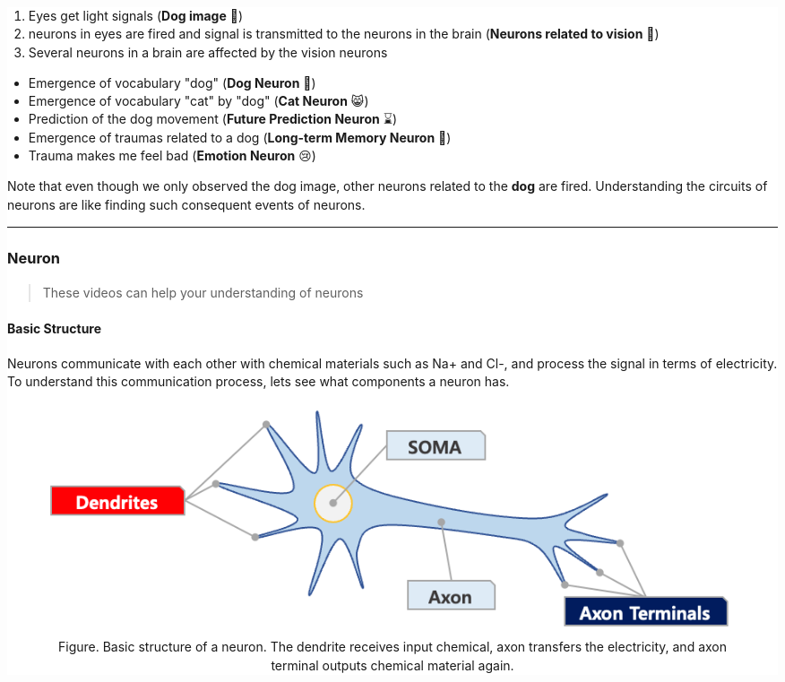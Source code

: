 1. Eyes get light signals (**Dog image** 🦮)  
2. neurons in eyes are fired and signal is transmitted to the neurons in the brain (**Neurons related to vision** 👀)
3. Several neurons in a brain are affected by the vision neurons
  * Emergence of vocabulary "dog" (**Dog Neuron** 🐶)
  * Emergence of vocabulary "cat" by "dog" (**Cat Neuron** 😸)
  * Prediction of the dog movement (**Future Prediction Neuron** ⌛️)
  * Emergence of traumas related to a dog (**Long-term Memory Neuron** 🐾)
  * Trauma makes me feel bad (**Emotion Neuron** 😢)

Note that even though we only observed the dog image, other neurons related to the **dog**  are fired. Understanding the circuits of neurons are like finding such consequent events of neurons. 

---

### Neuron

> These videos can help your understanding of neurons
<div>
<iframe width="340" height="315"
src="https://www.youtube.com/embed/SczOfOXY17U">
</iframe>
<iframe width="340" height="315"
src="https://www.youtube.com/embed/GIGqp6_PG6k">
</iframe>
</div>

#### Basic Structure

Neurons communicate with each other with chemical materials such as Na+ and Cl-, and process the signal in terms of electricity. To understand this communication process, lets see what components a neuron has. 


<figure style="text-align:center; display:block;" >
<img src="/assets/kor/neurons_as_neurons/neuron.png" style="width:100%">
<figcaption>
Figure. Basic structure of a neuron. The dendrite receives input chemical, axon transfers the electricity, and axon terminal outputs chemical material again. 
</figcaption>
</figure>

